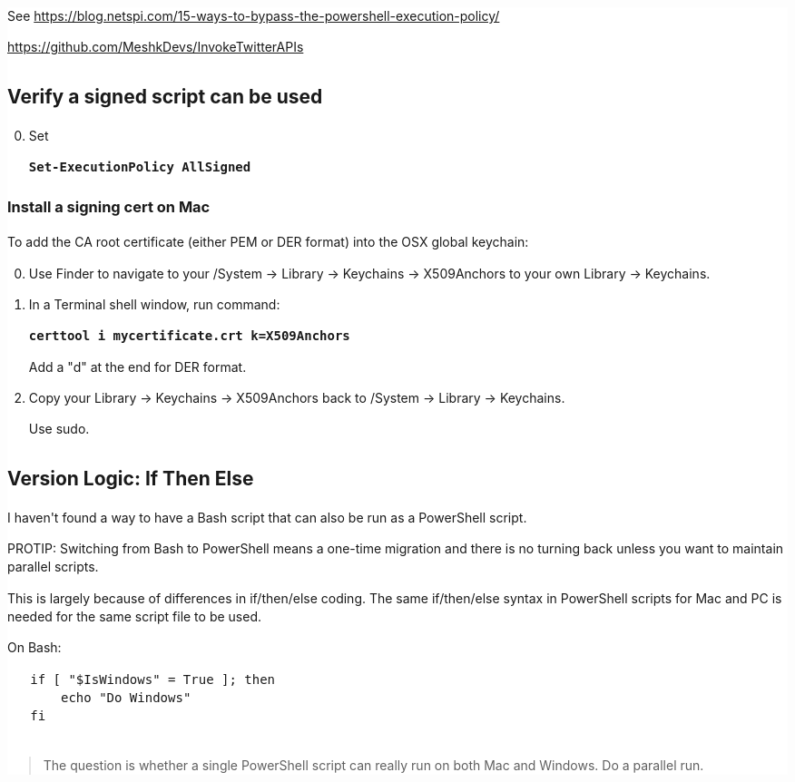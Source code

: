    See https://blog.netspi.com/15-ways-to-bypass-the-powershell-execution-policy/

https://github.com/MeshkDevs/InvokeTwitterAPIs



   ## Verify a signed script can be used #

0. Set

   <tt><strong>
   Set-ExecutionPolicy AllSigned
   </strong></tt>

### Install a signing cert on Mac #

To add the CA root certificate (either PEM or DER format) into the OSX global keychain:

0. Use Finder to navigate to your /System -> Library -> Keychains -> X509Anchors 
   to your own Library -> Keychains. 

0. In a Terminal shell window, run command:

   <tt><strong>
   certtool i mycertificate.crt k=X509Anchors 
   </strong></tt>

   Add a "d" at the end for DER format.

0. Copy your Library -> Keychains -> X509Anchors back to 
   /System -> Library -> Keychains. 

   Use sudo.



## Version Logic: If Then Else #

I haven't found a way to have a Bash script that 
can also be run as a PowerShell script.

PROTIP: Switching from Bash to PowerShell means a one-time migration and there is no turning back unless you want to maintain
parallel scripts.

This is largely because of differences in if/then/else coding.
   The same if/then/else syntax in PowerShell scripts for
   Mac and PC is needed for the same script file to be used.

   On Bash:

   <pre>
   if [ "$IsWindows" = True ]; then
       echo "Do Windows"
   fi
   </pre>

> The question is whether a single PowerShell script can really
run on both Mac and Windows. Do a parallel run.
